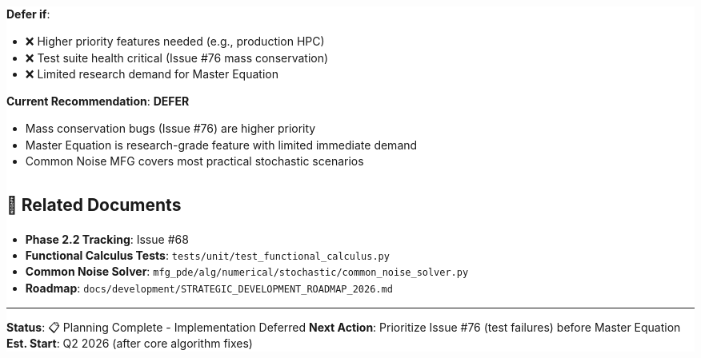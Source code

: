 **Defer if**:
- ❌ Higher priority features needed (e.g., production HPC)
- ❌ Test suite health critical (Issue #76 mass conservation)
- ❌ Limited research demand for Master Equation

**Current Recommendation**: **DEFER**
- Mass conservation bugs (Issue #76) are higher priority
- Master Equation is research-grade feature with limited immediate demand
- Common Noise MFG covers most practical stochastic scenarios

## 📝 Related Documents

- **Phase 2.2 Tracking**: Issue #68
- **Functional Calculus Tests**: `tests/unit/test_functional_calculus.py`
- **Common Noise Solver**: `mfg_pde/alg/numerical/stochastic/common_noise_solver.py`
- **Roadmap**: `docs/development/STRATEGIC_DEVELOPMENT_ROADMAP_2026.md`

---

**Status**: 📋 Planning Complete - Implementation Deferred
**Next Action**: Prioritize Issue #76 (test failures) before Master Equation
**Est. Start**: Q2 2026 (after core algorithm fixes)
